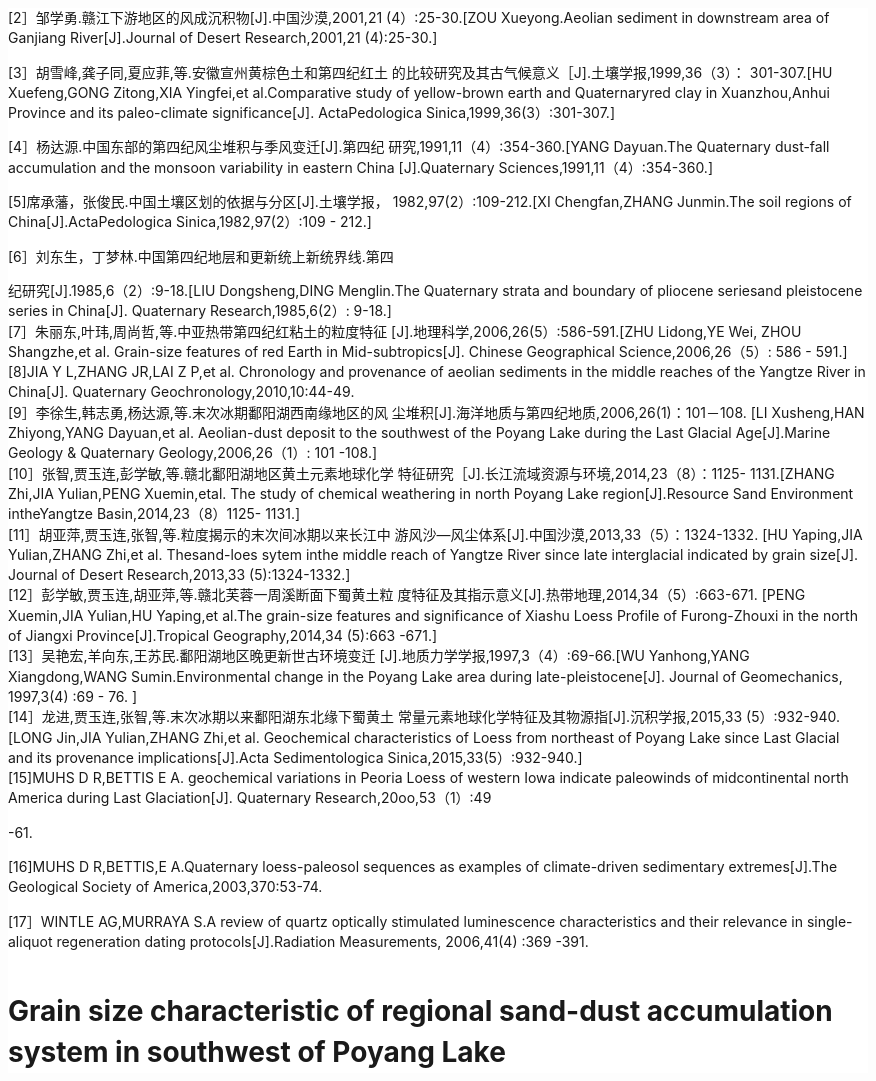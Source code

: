 [2］邹学勇.赣江下游地区的风成沉积物[J].中国沙漠,2001,21 (4）:25-30.[ZOU Xueyong.Aeolian sediment in downstream area of Ganjiang River[J].Journal of Desert Research,2001,21 (4):25-30.]

[3］胡雪峰,龚子同,夏应菲,等.安徽宣州黄棕色土和第四纪红土 的比较研究及其古气候意义［J].土壤学报,1999,36（3）： 301-307.[HU Xuefeng,GONG Zitong,XIA Yingfei,et al.Comparative study of yellow-brown earth and Quaternaryred clay in Xuanzhou,Anhui Province and its paleo-climate significance[J]. ActaPedologica Sinica,1999,36(3）:301-307.]

[4］杨达源.中国东部的第四纪风尘堆积与季风变迁[J].第四纪 研究,1991,11（4）:354-360.[YANG Dayuan.The Quaternary dust-fall accumulation and the monsoon variability in eastern China [J].Quaternary Sciences,1991,11（4）:354-360.]

[5]席承藩，张俊民.中国土壤区划的依据与分区[J].土壤学报， 1982,97(2）:109-212.[XI Chengfan,ZHANG Junmin.The soil regions of China[J].ActaPedologica Sinica,1982,97(2）:109 - 212.]

[6］刘东生，丁梦林.中国第四纪地层和更新统上新统界线.第四

纪研究[J].1985,6（2）:9-18.[LIU Dongsheng,DING Menglin.The Quaternary strata and boundary of pliocene seriesand pleistocene series in China[J]. Quaternary Research,1985,6(2）: 9-18.]   
[7］朱丽东,叶玮,周尚哲,等.中亚热带第四纪红粘土的粒度特征 [J].地理科学,2006,26(5）:586-591.[ZHU Lidong,YE Wei, ZHOU Shangzhe,et al. Grain-size features of red Earth in Mid-subtropics[J]. Chinese Geographical Science,2006,26（5）: 586 - 591.]   
[8]JIA Y L,ZHANG JR,LAI Z P,et al. Chronology and provenance of aeolian sediments in the middle reaches of the Yangtze River in China[J]. Quaternary Geochronology,2010,10:44-49.   
[9］李徐生,韩志勇,杨达源,等.末次冰期鄱阳湖西南缘地区的风 尘堆积[J].海洋地质与第四纪地质,2006,26(1)：101－108. [LI Xusheng,HAN Zhiyong,YANG Dayuan,et al. Aeolian-dust deposit to the southwest of the Poyang Lake during the Last Glacial Age[J].Marine Geology & Quaternary Geology,2006,26（1）: 101 -108.]   
[10］张智,贾玉连,彭学敏,等.赣北鄱阳湖地区黄土元素地球化学 特征研究［J].长江流域资源与环境,2014,23（8）：1125- 1131.[ZHANG Zhi,JIA Yulian,PENG Xuemin,etal. The study of chemical weathering in north Poyang Lake region[J].Resource Sand Environment intheYangtze Basin,2014,23（8）1125- 1131.]   
[11］胡亚萍,贾玉连,张智,等.粒度揭示的末次间冰期以来长江中 游风沙—风尘体系[J].中国沙漠,2013,33（5）：1324-1332. [HU Yaping,JIA Yulian,ZHANG Zhi,et al. Thesand-loes sytem inthe middle reach of Yangtze River since late interglacial indicated by grain size[J]. Journal of Desert Research,2013,33 (5):1324-1332.]   
[12］彭学敏,贾玉连,胡亚萍,等.赣北芙蓉一周溪断面下蜀黄土粒 度特征及其指示意义[J].热带地理,2014,34（5）:663-671. [PENG Xuemin,JIA Yulian,HU Yaping,et al.The grain-size features and significance of Xiashu Loess Profile of Furong-Zhouxi in the north of Jiangxi Province[J].Tropical Geography,2014,34 (5):663 -671.]   
[13］吴艳宏,羊向东,王苏民.鄱阳湖地区晚更新世古环境变迁 [J].地质力学学报,1997,3（4）:69-66.[WU Yanhong,YANG Xiangdong,WANG Sumin.Environmental change in the Poyang Lake area during late-pleistocene[J]. Journal of Geomechanics, 1997,3(4) :69 - 76. ]   
[14］龙进,贾玉连,张智,等.末次冰期以来鄱阳湖东北缘下蜀黄土 常量元素地球化学特征及其物源指[J].沉积学报,2015,33 (5）:932-940.[LONG Jin,JIA Yulian,ZHANG Zhi,et al. Geochemical characteristics of Loess from northeast of Poyang Lake since Last Glacial and its provenance implications[J].Acta Sedimentologica Sinica,2015,33(5）:932-940.]   
[15]MUHS D R,BETTIS E A. geochemical variations in Peoria Loess of western Iowa indicate paleowinds of midcontinental north America during Last Glaciation[J]. Quaternary Research,20oo,53（1）:49

-61.

[16]MUHS D R,BETTIS,E A.Quaternary loess-paleosol sequences as examples of climate-driven sedimentary extremes[J].The Geological Society of America,2003,370:53-74.

[17］WINTLE AG,MURRAYA S.A review of quartz optically stimulated luminescence characteristics and their relevance in single-aliquot regeneration dating protocols[J].Radiation Measurements, 2006,41(4) :369 -391.

# Grain size characteristic of regional sand-dust accumulation system in southwest of Poyang Lake
